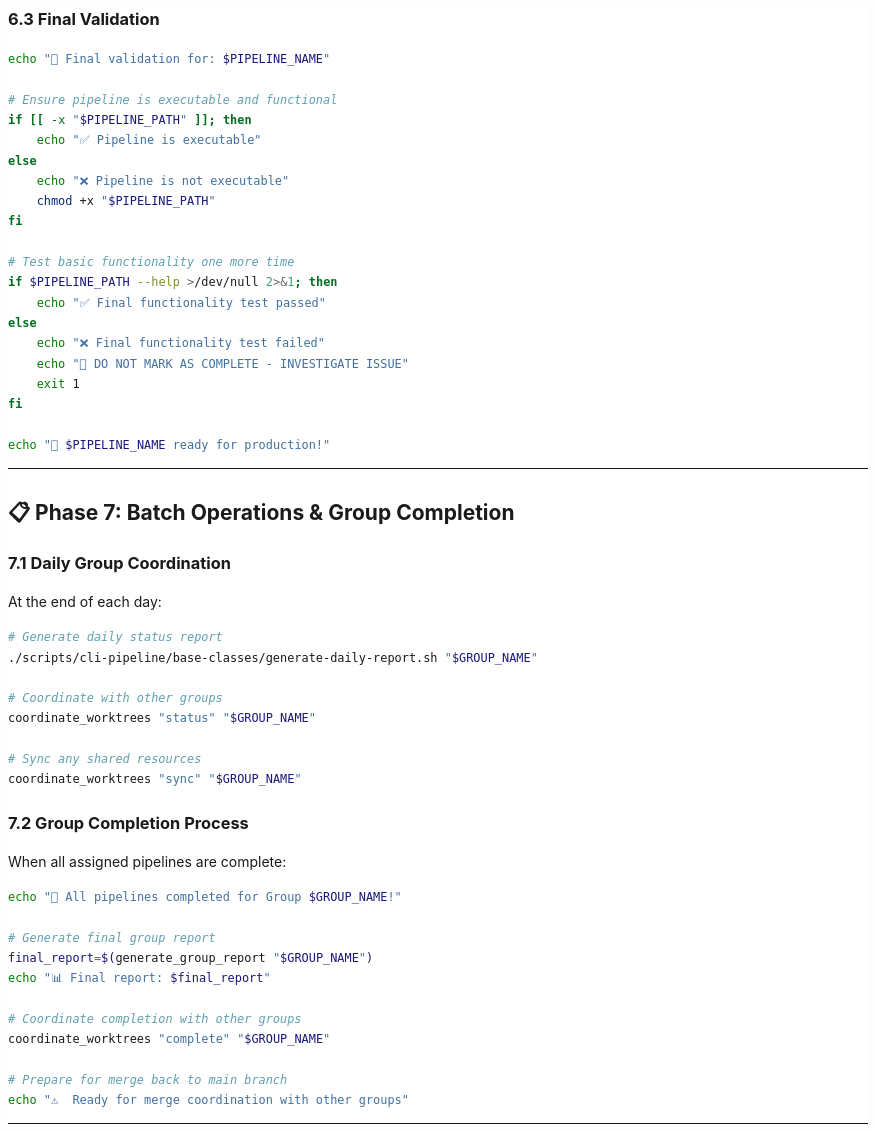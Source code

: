 ### **6.3 Final Validation**
```bash
echo "🏁 Final validation for: $PIPELINE_NAME"

# Ensure pipeline is executable and functional
if [[ -x "$PIPELINE_PATH" ]]; then
    echo "✅ Pipeline is executable"
else
    echo "❌ Pipeline is not executable"
    chmod +x "$PIPELINE_PATH"
fi

# Test basic functionality one more time
if $PIPELINE_PATH --help >/dev/null 2>&1; then
    echo "✅ Final functionality test passed"
else
    echo "❌ Final functionality test failed"
    echo "🚨 DO NOT MARK AS COMPLETE - INVESTIGATE ISSUE"
    exit 1
fi

echo "🎉 $PIPELINE_NAME ready for production!"
```

---

## 📋 **Phase 7: Batch Operations & Group Completion**

### **7.1 Daily Group Coordination**
At the end of each day:

```bash
# Generate daily status report
./scripts/cli-pipeline/base-classes/generate-daily-report.sh "$GROUP_NAME"

# Coordinate with other groups
coordinate_worktrees "status" "$GROUP_NAME"

# Sync any shared resources
coordinate_worktrees "sync" "$GROUP_NAME"
```

### **7.2 Group Completion Process**
When all assigned pipelines are complete:

```bash
echo "🎊 All pipelines completed for Group $GROUP_NAME!"

# Generate final group report
final_report=$(generate_group_report "$GROUP_NAME")
echo "📊 Final report: $final_report"

# Coordinate completion with other groups
coordinate_worktrees "complete" "$GROUP_NAME"

# Prepare for merge back to main branch
echo "⚠️  Ready for merge coordination with other groups"
```

---